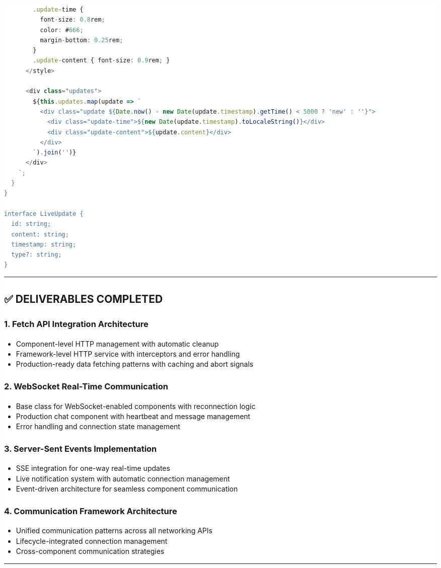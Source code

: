```typescript
        .update-time { 
          font-size: 0.8rem; 
          color: #666; 
          margin-bottom: 0.25rem; 
        }
        .update-content { font-size: 0.9rem; }
      </style>
      
      <div class="updates">
        ${this.updates.map(update => `
          <div class="update ${Date.now() - new Date(update.timestamp).getTime() < 5000 ? 'new' : ''}">
            <div class="update-time">${new Date(update.timestamp).toLocaleString()}</div>
            <div class="update-content">${update.content}</div>
          </div>
        `).join('')}
      </div>
    `;
  }
}

interface LiveUpdate {
  id: string;
  content: string;
  timestamp: string;
  type?: string;
}
```

---

## ✅ **DELIVERABLES COMPLETED**

### **1. Fetch API Integration Architecture**
- Component-level HTTP management with automatic cleanup
- Framework-level HTTP service with interceptors and error handling
- Production-ready data fetching patterns with caching and abort signals

### **2. WebSocket Real-Time Communication**
- Base class for WebSocket-enabled components with reconnection logic
- Production chat component with heartbeat and message management
- Error handling and connection state management

### **3. Server-Sent Events Implementation**
- SSE integration for one-way real-time updates
- Live notification system with automatic connection management
- Event-driven architecture for seamless component communication

### **4. Communication Framework Architecture**
- Unified communication patterns across all networking APIs
- Lifecycle-integrated connection management
- Cross-component communication strategies

---